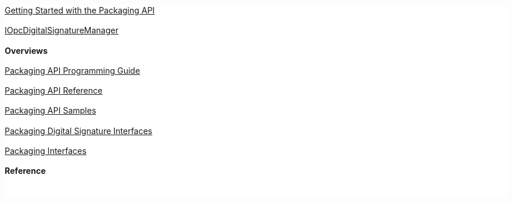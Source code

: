 <a href="https://docs.microsoft.com/previous-versions/windows/desktop/opc/packaging-api-overview">Getting Started with the Packaging API</a>



<a href="https://docs.microsoft.com/previous-versions/windows/desktop/api/msopc/nn-msopc-iopcdigitalsignaturemanager">IOpcDigitalSignatureManager</a>



<b>Overviews</b>



<a href="https://docs.microsoft.com/previous-versions/windows/desktop/opc/packaging-programming-guide">Packaging API Programming Guide</a>



<a href="https://docs.microsoft.com/previous-versions/windows/desktop/opc/packaging-programming-reference">Packaging API Reference</a>



<a href="https://docs.microsoft.com/previous-versions/windows/desktop/opc/packaging-programming-samples">Packaging API Samples</a>



<a href="https://docs.microsoft.com/previous-versions/windows/desktop/opc/packaging-digital-signature-interfaces">Packaging Digital Signature Interfaces</a>



<a href="https://docs.microsoft.com/previous-versions/windows/desktop/legacy/dd371635(v=vs.85)">Packaging Interfaces</a>



<b>Reference</b>
 

 

